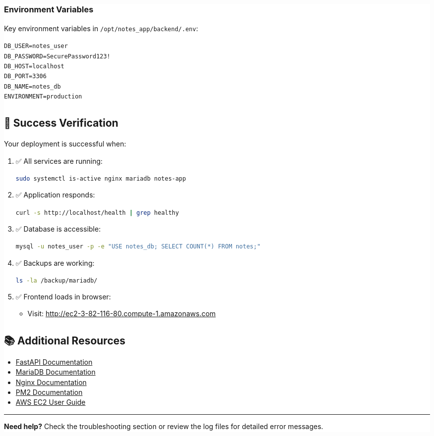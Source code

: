 ### Environment Variables

Key environment variables in `/opt/notes_app/backend/.env`:

```env
DB_USER=notes_user
DB_PASSWORD=SecurePassword123!
DB_HOST=localhost
DB_PORT=3306
DB_NAME=notes_db
ENVIRONMENT=production
```

## 🎉 Success Verification

Your deployment is successful when:

1. ✅ All services are running:
   ```bash
   sudo systemctl is-active nginx mariadb notes-app
   ```

2. ✅ Application responds:
   ```bash
   curl -s http://localhost/health | grep healthy
   ```

3. ✅ Database is accessible:
   ```bash
   mysql -u notes_user -p -e "USE notes_db; SELECT COUNT(*) FROM notes;"
   ```

4. ✅ Backups are working:
   ```bash
   ls -la /backup/mariadb/
   ```

5. ✅ Frontend loads in browser:
   - Visit: http://ec2-3-82-116-80.compute-1.amazonaws.com

## 📚 Additional Resources

- [FastAPI Documentation](https://fastapi.tiangolo.com/)
- [MariaDB Documentation](https://mariadb.org/documentation/)
- [Nginx Documentation](https://nginx.org/en/docs/)
- [PM2 Documentation](https://pm2.keymetrics.io/docs/)
- [AWS EC2 User Guide](https://docs.aws.amazon.com/ec2/)

---

**Need help?** Check the troubleshooting section or review the log files for detailed error messages.